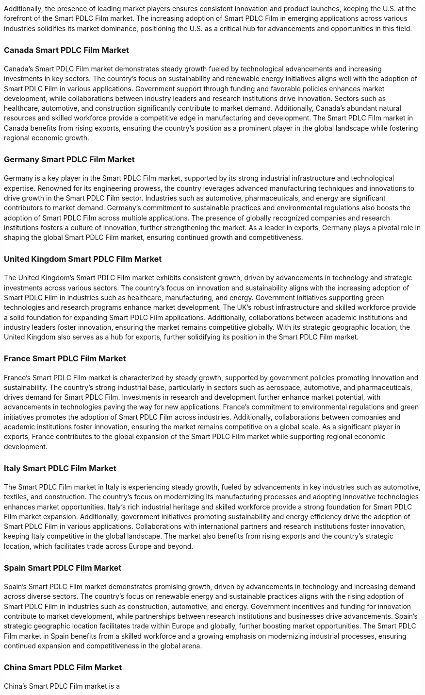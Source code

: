 Additionally, the presence of leading market players ensures consistent innovation and product launches, keeping the U.S. at the forefront of the Smart PDLC Film market. The increasing adoption of Smart PDLC Film in emerging applications across various industries solidifies its market dominance, positioning the U.S. as a critical hub for advancements and opportunities in this field.</p><h3>Canada Smart PDLC Film Market</h3><p>Canada&rsquo;s Smart PDLC Film market demonstrates steady growth fueled by technological advancements and increasing investments in key sectors. The country&rsquo;s focus on sustainability and renewable energy initiatives aligns well with the adoption of Smart PDLC Film in various applications. Government support through funding and favorable policies enhances market development, while collaborations between industry leaders and research institutions drive innovation. Sectors such as healthcare, automotive, and construction significantly contribute to market demand. Additionally, Canada&rsquo;s abundant natural resources and skilled workforce provide a competitive edge in manufacturing and development. The Smart PDLC Film market in Canada benefits from rising exports, ensuring the country&rsquo;s position as a prominent player in the global landscape while fostering regional economic growth.</p><h3>Germany Smart PDLC Film Market</h3><p>Germany is a key player in the Smart PDLC Film market, supported by its strong industrial infrastructure and technological expertise. Renowned for its engineering prowess, the country leverages advanced manufacturing techniques and innovations to drive growth in the Smart PDLC Film sector. Industries such as automotive, pharmaceuticals, and energy are significant contributors to market demand. Germany&rsquo;s commitment to sustainable practices and environmental regulations also boosts the adoption of Smart PDLC Film across multiple applications. The presence of globally recognized companies and research institutions fosters a culture of innovation, further strengthening the market. As a leader in exports, Germany plays a pivotal role in shaping the global Smart PDLC Film market, ensuring continued growth and competitiveness.</p><h3>United Kingdom Smart PDLC Film Market</h3><p>The United Kingdom&rsquo;s Smart PDLC Film market exhibits consistent growth, driven by advancements in technology and strategic investments across various sectors. The country&rsquo;s focus on innovation and sustainability aligns with the increasing adoption of Smart PDLC Film in industries such as healthcare, manufacturing, and energy. Government initiatives supporting green technologies and research programs enhance market development. The UK&rsquo;s robust infrastructure and skilled workforce provide a solid foundation for expanding Smart PDLC Film applications. Additionally, collaborations between academic institutions and industry leaders foster innovation, ensuring the market remains competitive globally. With its strategic geographic location, the United Kingdom also serves as a hub for exports, further solidifying its position in the Smart PDLC Film market.</p><h3>France Smart PDLC Film Market</h3><p>France&rsquo;s Smart PDLC Film market is characterized by steady growth, supported by government policies promoting innovation and sustainability. The country&rsquo;s strong industrial base, particularly in sectors such as aerospace, automotive, and pharmaceuticals, drives demand for Smart PDLC Film. Investments in research and development further enhance market potential, with advancements in technologies paving the way for new applications. France&rsquo;s commitment to environmental regulations and green initiatives promotes the adoption of Smart PDLC Film across industries. Additionally, collaborations between companies and academic institutions foster innovation, ensuring the market remains competitive on a global scale. As a significant player in exports, France contributes to the global expansion of the Smart PDLC Film market while supporting regional economic development.</p><h3>Italy Smart PDLC Film Market</h3><p>The Smart PDLC Film market in Italy is experiencing steady growth, fueled by advancements in key industries such as automotive, textiles, and construction. The country&rsquo;s focus on modernizing its manufacturing processes and adopting innovative technologies enhances market opportunities. Italy&rsquo;s rich industrial heritage and skilled workforce provide a strong foundation for Smart PDLC Film market expansion. Additionally, government initiatives promoting sustainability and energy efficiency drive the adoption of Smart PDLC Film in various applications. Collaborations with international partners and research institutions foster innovation, keeping Italy competitive in the global landscape. The market also benefits from rising exports and the country&rsquo;s strategic location, which facilitates trade across Europe and beyond.</p><h3>Spain Smart PDLC Film Market</h3><p>Spain&rsquo;s Smart PDLC Film market demonstrates promising growth, driven by advancements in technology and increasing demand across diverse sectors. The country&rsquo;s focus on renewable energy and sustainable practices aligns with the rising adoption of Smart PDLC Film in industries such as construction, automotive, and energy. Government incentives and funding for innovation contribute to market development, while partnerships between research institutions and businesses drive advancements. Spain&rsquo;s strategic geographic location facilitates trade within Europe and globally, further boosting market opportunities. The Smart PDLC Film market in Spain benefits from a skilled workforce and a growing emphasis on modernizing industrial processes, ensuring continued expansion and competitiveness in the global arena.</p><h3>China Smart PDLC Film Market</h3><p>China&rsquo;s Smart PDLC Film market is a